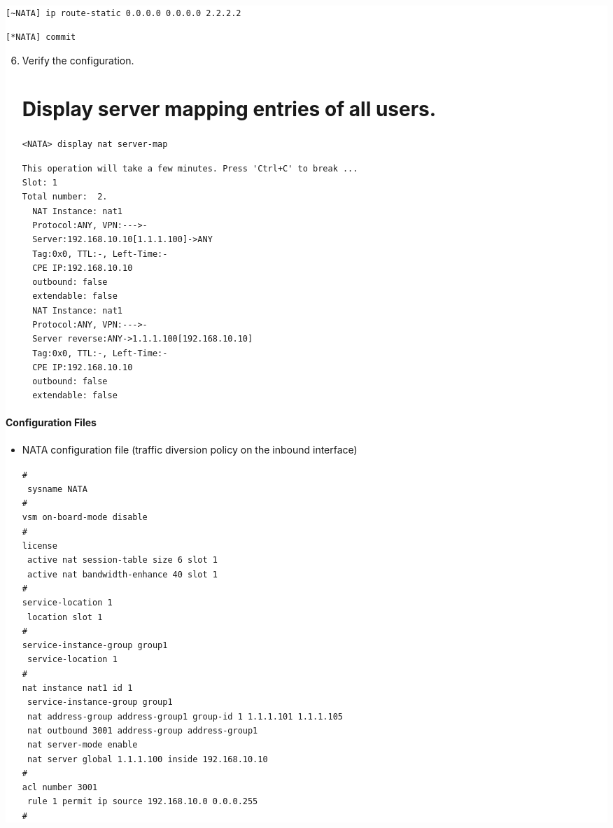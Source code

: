    
   ```
   [~NATA] ip route-static 0.0.0.0 0.0.0.0 2.2.2.2
   ```
   ```
   [*NATA] commit
   ```
6. Verify the configuration.
   
   
   
   # Display server mapping entries of all users.
   
   ```
   <NATA> display nat server-map
   ```
   ```
   This operation will take a few minutes. Press 'Ctrl+C' to break ...
   Slot: 1
   Total number:  2.
     NAT Instance: nat1   
     Protocol:ANY, VPN:--->-      
     Server:192.168.10.10[1.1.1.100]->ANY   
     Tag:0x0, TTL:-, Left-Time:-    
     CPE IP:192.168.10.10
     outbound: false
     extendable: false                                                                                                                                          
     NAT Instance: nat1     
     Protocol:ANY, VPN:--->-    
     Server reverse:ANY->1.1.1.100[192.168.10.10] 
     Tag:0x0, TTL:-, Left-Time:-    
     CPE IP:192.168.10.10
     outbound: false
     extendable: false  
   ```

#### Configuration Files

* NATA configuration file (traffic diversion policy on the inbound interface)
  
  ```
  #
   sysname NATA
  #
  vsm on-board-mode disable
  #
  license
   active nat session-table size 6 slot 1
   active nat bandwidth-enhance 40 slot 1
  #
  service-location 1
   location slot 1
  #
  service-instance-group group1
   service-location 1
  #
  nat instance nat1 id 1
   service-instance-group group1
   nat address-group address-group1 group-id 1 1.1.1.101 1.1.1.105 
   nat outbound 3001 address-group address-group1
   nat server-mode enable
   nat server global 1.1.1.100 inside 192.168.10.10
  #
  acl number 3001
   rule 1 permit ip source 192.168.10.0 0.0.0.255
  #
  ```